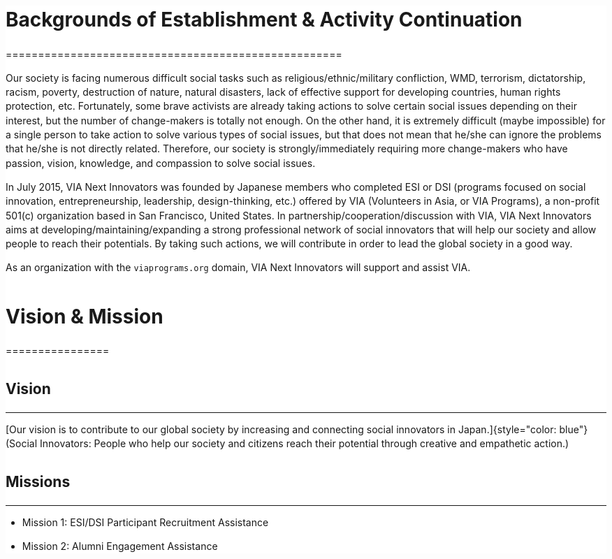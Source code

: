 # Backgrounds of Establishment & Activity Continuation
====================================================

Our society is facing numerous difficult social tasks such as
religious/ethnic/military confliction, WMD, terrorism, dictatorship,
racism, poverty, destruction of nature, natural disasters, lack of
effective support for developing countries, human rights protection,
etc. Fortunately, some brave activists are already taking actions to
solve certain social issues depending on their interest, but the number
of change-makers is totally not enough. On the other hand, it is
extremely difficult (maybe impossible) for a single person to take
action to solve various types of social issues, but that does not mean
that he/she can ignore the problems that he/she is not directly related.
Therefore, our society is strongly/immediately requiring more
change-makers who have passion, vision, knowledge, and compassion to
solve social issues.

In July 2015, VIA Next Innovators was founded by Japanese members who
completed ESI or DSI (programs focused on social
innovation, entrepreneurship,
leadership, design-thinking, etc.)
offered by VIA (Volunteers in Asia, or VIA Programs), a non-profit
501(c) organization based in San Francisco, United States. In
partnership/cooperation/discussion with VIA, VIA Next Innovators aims at
developing/maintaining/expanding a strong professional network of social
innovators that will help our society and allow people to reach their
potentials. By taking such actions, we will contribute in order to lead
the global society in a good way.

As an organization with the `viaprograms.org` domain, VIA Next
Innovators will support and assist VIA.

# Vision & Mission
================

## Vision
------

[Our vision is to contribute to our global society by increasing and
connecting social innovators in Japan.]{style="color: blue"}\
(Social Innovators: People who help our society and citizens reach their
potential through creative and empathetic action.)

## Missions
-------

-   Mission 1: ESI/DSI Participant Recruitment Assistance

-   Mission 2: Alumni Engagement Assistance
